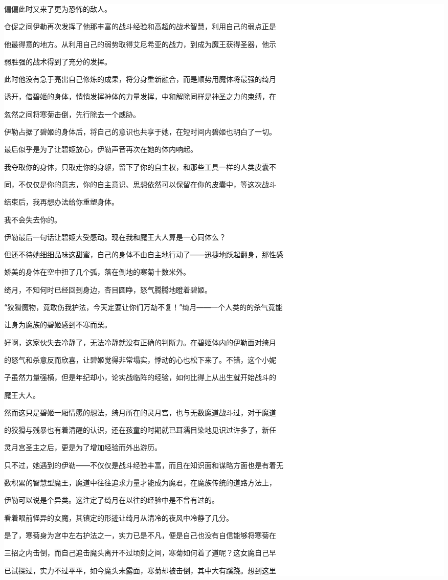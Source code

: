 偏偏此时又来了更为恐怖的敌人。

仓促之间伊勒再次发挥了他那丰富的战斗经验和高超的战术智慧，利用自己的弱点正是

他最得意的地方。从利用自己的弱势取得艾尼希亚的战力，到成为魔王获得圣器，他示

弱胜强的战术得到了充分的发挥。

此时他没有急于亮出自己修炼的成果，将分身重新融合，而是顺势用魔体将最强的绮月

诱开，借碧姬的身体，悄悄发挥神体的力量发挥，中和解除同样是神圣之力的束缚，在

忽然之间将寒菊击倒，先行除去一个威胁。

伊勒占据了碧姬的身体后，将自己的意识也共享于她，在短时间内碧姬也明白了一切。

最后似乎是为了让碧姬放心，伊勒声音再次在她的体内响起。

我夺取你的身体，只取走你的身躯，留下了你的自主权，和那些工具一样的人类皮囊不

同，不仅仅是你的意志，你的自主意识、思想依然可以保留在你的皮囊中，等这次战斗

结束后，我再想办法给你重塑身体。

我不会失去你的。

伊勒最后一句话让碧姬大受感动。现在我和魔王大人算是一心同体么？

但还不待她细细品味这甜蜜，自己的身体不由自主地行动了——迅捷地跃起翻身，那性感

娇美的身体在空中扭了几个弧，落在倒地的寒菊十数米外。

绮月，不知何时已经回到身边，杏目圆睁，怒气腾腾地瞪着碧姬。

“狡猾魔物，竟敢伤我护法，今天定要让你们万劫不复！”绮月——一个人类的的杀气竟能

让身为魔族的碧姬感到不寒而栗。

好啊，这家伙失去冷静了，无法冷静就没有正确的判断力。在碧姬体内的伊勒面对绮月

的怒气和杀意反而欣喜，让碧姬觉得非常塌实，悸动的心也松下来了。不错，这个小妮

子虽然力量强横，但是年纪却小，论实战临阵的经验，如何比得上从出生就开始战斗的

魔王大人。

然而这只是碧姬一厢情愿的想法，绮月所在的灵月宫，也与无数魔道战斗过，对于魔道

的狡猾与残暴也有着清醒的认识，还在孩童的时期就已耳濡目染地见识过许多了，新任

灵月宫圣主之后，更是为了增加经验而外出游历。

只不过，她遇到的伊勒——不仅仅是战斗经验丰富，而且在知识面和谋略方面也是有着无

数积累的智慧型魔王，魔道中往往追求力量才能成为魔君，在魔族传统的道路方法上，

伊勒可以说是个异类。这注定了绮月在以往的经验中是不曾有过的。

看着眼前怪异的女魔，其镇定的形迹让绮月从清冷的夜风中冷静了几分。

是了，寒菊身为宫中左右护法之一，实力已是不凡，便是自己也没有自信能够将寒菊在

三招之内击倒，而自己追击魔头离开不过顷刻之间，寒菊如何着了道呢？这女魔自己早

已试探过，实力不过平平，如今魔头未露面，寒菊却被击倒，其中大有蹊跷。想到这里
